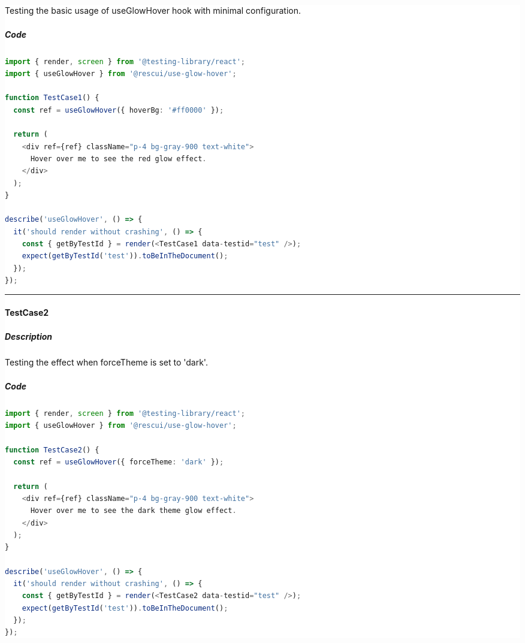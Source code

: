 
Testing the basic usage of useGlowHover hook with minimal configuration.
##### Code
```ts 
import { render, screen } from '@testing-library/react';
import { useGlowHover } from '@rescui/use-glow-hover';

function TestCase1() {
  const ref = useGlowHover({ hoverBg: '#ff0000' });

  return (
    <div ref={ref} className="p-4 bg-gray-900 text-white">
      Hover over me to see the red glow effect.
    </div>
  );
}

describe('useGlowHover', () => {
  it('should render without crashing', () => {
    const { getByTestId } = render(<TestCase1 data-testid="test" />);
    expect(getByTestId('test')).toBeInTheDocument();
  });
});
```

 --- 

#### TestCase2

##### Description


Testing the effect when forceTheme is set to 'dark'.
##### Code
```ts 
import { render, screen } from '@testing-library/react';
import { useGlowHover } from '@rescui/use-glow-hover';

function TestCase2() {
  const ref = useGlowHover({ forceTheme: 'dark' });

  return (
    <div ref={ref} className="p-4 bg-gray-900 text-white">
      Hover over me to see the dark theme glow effect.
    </div>
  );
}

describe('useGlowHover', () => {
  it('should render without crashing', () => {
    const { getByTestId } = render(<TestCase2 data-testid="test" />);
    expect(getByTestId('test')).toBeInTheDocument();
  });
});
```
